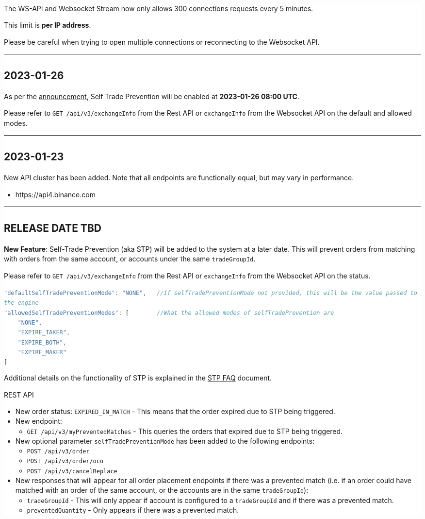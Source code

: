 The WS-API and Websocket Stream now only allows 300 connections requests every 5 minutes.

This limit is **per IP address**.

Please be careful when trying to open multiple connections or reconnecting to the Websocket API.

---

## 2023-01-26

As per the [announcement](https://www.binance.com/en/support/announcement/binance-spot-launches-self-trade-prevention-stp-function-on-api-312fd0112fb44635b397c116e56d8f84), Self Trade Prevention will be enabled at **2023-01-26 08:00 UTC**.

Please refer to `GET /api/v3/exchangeInfo` from the Rest API or `exchangeInfo` from the Websocket API on the default and allowed modes.

---

## 2023-01-23

New API cluster has been added. Note that all endpoints are functionally equal, but may vary in performance.

* https://api4.binance.com

---

## RELEASE DATE TBD

**New Feature**: Self-Trade Prevention (aka STP) will be added to the system at a later date. This will prevent orders from matching with orders from the same account, or accounts under the same `tradeGroupId`.

Please refer to `GET /api/v3/exchangeInfo` from the Rest API or `exchangeInfo` from the Websocket API on the status.

```javascript
"defaultSelfTradePreventionMode": "NONE",   //If selfTradePreventionMode not provided, this will be the value passed to the engine
"allowedSelfTradePreventionModes": [        //What the allowed modes of selfTradePrevention are
    "NONE",
    "EXPIRE_TAKER",
    "EXPIRE_BOTH",
    "EXPIRE_MAKER"
]
```

Additional details on the functionality of STP is explained in the [STP FAQ](./faqs/stp_faq.md) document.

REST API

* New order status: `EXPIRED_IN_MATCH` - This means that the order expired due to STP being triggered.
* New endpoint:
   * `GET /api/v3/myPreventedMatches` - This queries the orders that expired due to STP being triggered.
* New optional parameter `selfTradePreventionMode` has been added to the following endpoints:
    * `POST /api/v3/order`
    * `POST /api/v3/order/oco`
    * `POST /api/v3/cancelReplace`
* New responses that will appear for all order placement endpoints if there was a prevented match (i.e. if an order could have matched with an order of the same account, or the accounts are in the same `tradeGroupId`):
    * `tradeGroupId`      - This will only appear if account is configured to a `tradeGroupId` and if there was a prevented match.
    * `preventedQuantity` - Only appears if there was a prevented match.